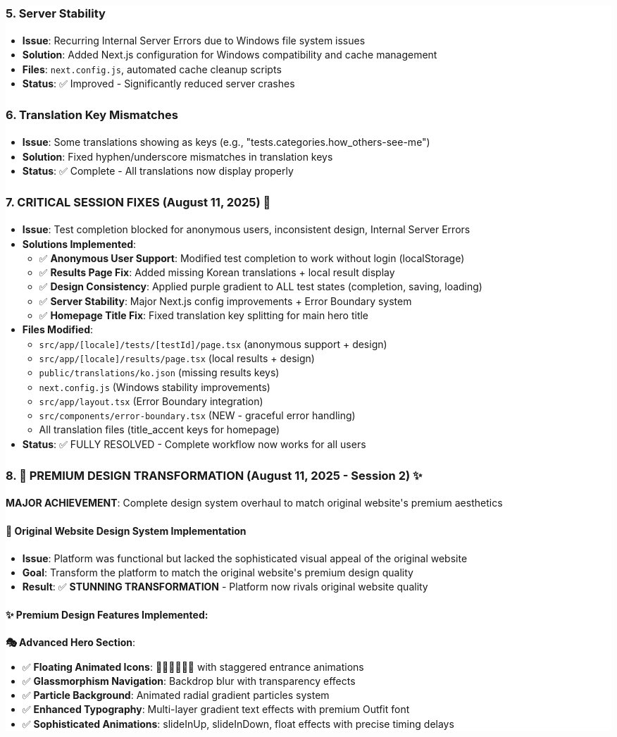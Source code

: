 ### 5. Server Stability
- **Issue**: Recurring Internal Server Errors due to Windows file system issues
- **Solution**: Added Next.js configuration for Windows compatibility and cache management
- **Files**: `next.config.js`, automated cache cleanup scripts
- **Status**: ✅ Improved - Significantly reduced server crashes

### 6. Translation Key Mismatches
- **Issue**: Some translations showing as keys (e.g., "tests.categories.how_others-see-me")
- **Solution**: Fixed hyphen/underscore mismatches in translation keys
- **Status**: ✅ Complete - All translations now display properly

### 7. CRITICAL SESSION FIXES (August 11, 2025) 🚨
- **Issue**: Test completion blocked for anonymous users, inconsistent design, Internal Server Errors
- **Solutions Implemented**:
  - ✅ **Anonymous User Support**: Modified test completion to work without login (localStorage)
  - ✅ **Results Page Fix**: Added missing Korean translations + local result display
  - ✅ **Design Consistency**: Applied purple gradient to ALL test states (completion, saving, loading)
  - ✅ **Server Stability**: Major Next.js config improvements + Error Boundary system
  - ✅ **Homepage Title Fix**: Fixed translation key splitting for main hero title
- **Files Modified**: 
  - `src/app/[locale]/tests/[testId]/page.tsx` (anonymous support + design)
  - `src/app/[locale]/results/page.tsx` (local results + design)
  - `public/translations/ko.json` (missing results keys)
  - `next.config.js` (Windows stability improvements)
  - `src/app/layout.tsx` (Error Boundary integration)
  - `src/components/error-boundary.tsx` (NEW - graceful error handling)
  - All translation files (title_accent keys for homepage)
- **Status**: ✅ FULLY RESOLVED - Complete workflow now works for all users

### 8. 🎨 PREMIUM DESIGN TRANSFORMATION (August 11, 2025 - Session 2) ✨
**MAJOR ACHIEVEMENT**: Complete design system overhaul to match original website's premium aesthetics

#### 🌟 Original Website Design System Implementation
- **Issue**: Platform was functional but lacked the sophisticated visual appeal of the original website
- **Goal**: Transform the platform to match the original website's premium design quality
- **Result**: ✅ **STUNNING TRANSFORMATION** - Platform now rivals original website quality

#### ✨ Premium Design Features Implemented:

**🎭 Advanced Hero Section**:
- ✅ **Floating Animated Icons**: 🧠💫✨🔮🌟💡 with staggered entrance animations
- ✅ **Glassmorphism Navigation**: Backdrop blur with transparency effects
- ✅ **Particle Background**: Animated radial gradient particles system
- ✅ **Enhanced Typography**: Multi-layer gradient text effects with premium Outfit font
- ✅ **Sophisticated Animations**: slideInUp, slideInDown, float effects with precise timing delays
